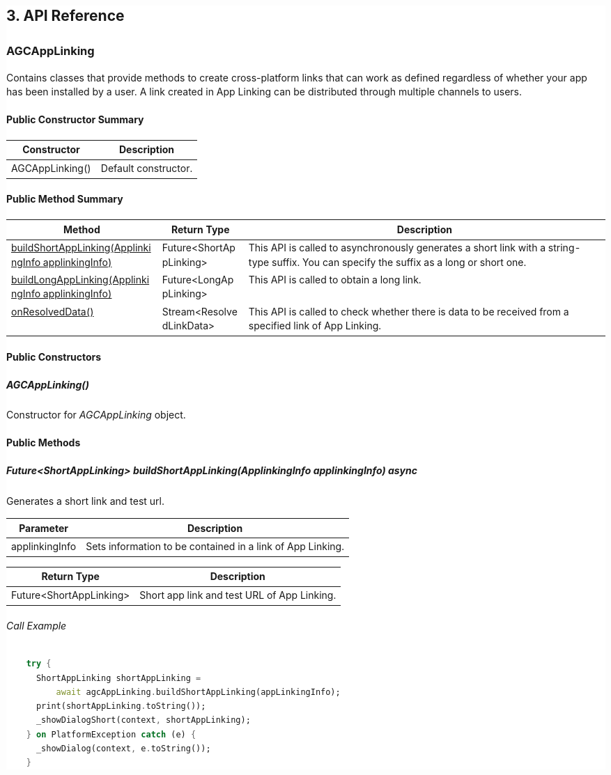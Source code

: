 
## 3. API Reference

### AGCAppLinking
Contains classes that provide methods to create cross-platform links that can work as defined regardless of whether your app has been installed by a user. A link created in App Linking can be distributed through multiple channels to users.

#### Public Constructor Summary
| Constructor    | Description          |
| -------------- | -------------------- |
| AGCAppLinking() | Default constructor. |

#### Public Method Summary
| Method                        		       |          Return Type          |                         Description                          |
| ---------------------------------------------------- | ----------------------------- | ------------------------------------------------------------ |
| [buildShortAppLinking(ApplinkingInfo applinkingInfo)](#futureshortapplinking-buildshortapplinkingapplinkinginfo-applinkinginfo-async) | Future\<ShortAppLinking\>                | This API is called to asynchronously generates a short link with a string-type suffix. You can specify the suffix as a long or short one. |
| [buildLongAppLinking(ApplinkingInfo applinkingInfo)](#futurelongapplinking-buildlongapplinkingapplinkinginfo-applinkinginfo-async) | Future\<LongAppLinking\>                | This API is called to obtain a long link. |
| [onResolvedData()](#streamresolvedlinkdata-onresolveddata-async) | Stream\<ResolvedLinkData\>                | This API is called to check whether there is data to be received from a specified link of App Linking.              |

#### Public  Constructors

##### AGCAppLinking()

Constructor for *AGCAppLinking* object.

#### Public Methods

##### Future\<ShortAppLinking> buildShortAppLinking(ApplinkingInfo applinkingInfo) *async*

 Generates a short link and test url.

 | Parameter | Description                                                  |
| --------- | ------------------------------------------------------------ |
| applinkingInfo  | Sets information to be contained in a link of App Linking. |

| Return Type    | Description               |
| -------------- | ------------------------- |
| Future\<ShortAppLinking\> | Short app link and test URL of App Linking. |

###### Call Example

```dart
    try {
      ShortAppLinking shortAppLinking =
          await agcAppLinking.buildShortAppLinking(appLinkingInfo);
      print(shortAppLinking.toString());
      _showDialogShort(context, shortAppLinking);
    } on PlatformException catch (e) {
      _showDialog(context, e.toString());
    }

```
